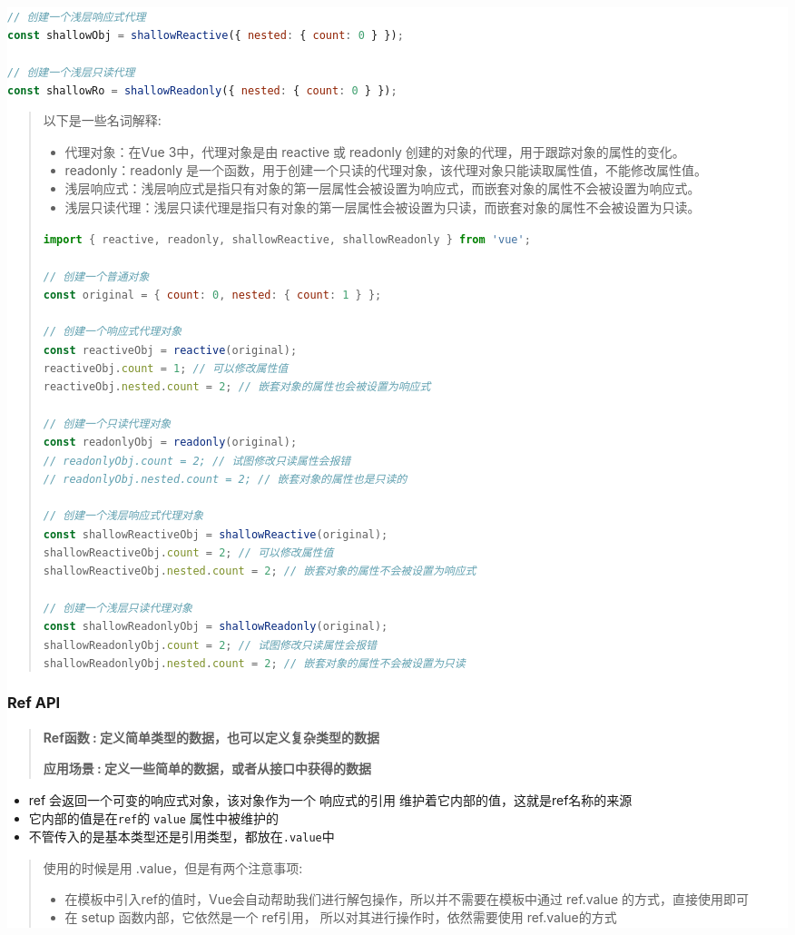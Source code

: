 ```javascript
// 创建一个浅层响应式代理
const shallowObj = shallowReactive({ nested: { count: 0 } });

// 创建一个浅层只读代理
const shallowRo = shallowReadonly({ nested: { count: 0 } });
```

> 以下是一些名词解释:
>
> + 代理对象：在Vue 3中，代理对象是由 reactive 或 readonly 创建的对象的代理，用于跟踪对象的属性的变化。
> + readonly：readonly 是一个函数，用于创建一个只读的代理对象，该代理对象只能读取属性值，不能修改属性值。
> + 浅层响应式：浅层响应式是指只有对象的第一层属性会被设置为响应式，而嵌套对象的属性不会被设置为响应式。
> + 浅层只读代理：浅层只读代理是指只有对象的第一层属性会被设置为只读，而嵌套对象的属性不会被设置为只读。
>
> ```javascript
> import { reactive, readonly, shallowReactive, shallowReadonly } from 'vue';
> 
> // 创建一个普通对象
> const original = { count: 0, nested: { count: 1 } };
> 
> // 创建一个响应式代理对象
> const reactiveObj = reactive(original);
> reactiveObj.count = 1; // 可以修改属性值
> reactiveObj.nested.count = 2; // 嵌套对象的属性也会被设置为响应式
> 
> // 创建一个只读代理对象
> const readonlyObj = readonly(original);
> // readonlyObj.count = 2; // 试图修改只读属性会报错
> // readonlyObj.nested.count = 2; // 嵌套对象的属性也是只读的
> 
> // 创建一个浅层响应式代理对象
> const shallowReactiveObj = shallowReactive(original);
> shallowReactiveObj.count = 2; // 可以修改属性值
> shallowReactiveObj.nested.count = 2; // 嵌套对象的属性不会被设置为响应式
> 
> // 创建一个浅层只读代理对象
> const shallowReadonlyObj = shallowReadonly(original);
> shallowReadonlyObj.count = 2; // 试图修改只读属性会报错
> shallowReadonlyObj.nested.count = 2; // 嵌套对象的属性不会被设置为只读
> ```

### Ref API

> **Ref函数 : 定义简单类型的数据，也可以定义复杂类型的数据**
>
> **应用场景 : 定义一些简单的数据，或者从接口中获得的数据**

+ ref 会返回一个可变的响应式对象，该对象作为一个 响应式的引用 维护着它内部的值，这就是ref名称的来源
+ 它内部的值是在`ref`的 `value` 属性中被维护的
+ 不管传入的是基本类型还是引用类型，都放在`.value`中

> 使用的时候是用 .value，但是有两个注意事项:
>
> + 在模板中引入ref的值时，Vue会自动帮助我们进行解包操作，所以并不需要在模板中通过 ref.value 的方式，直接使用即可
> + 在 setup 函数内部，它依然是一个 ref引用， 所以对其进行操作时，依然需要使用 ref.value的方式
